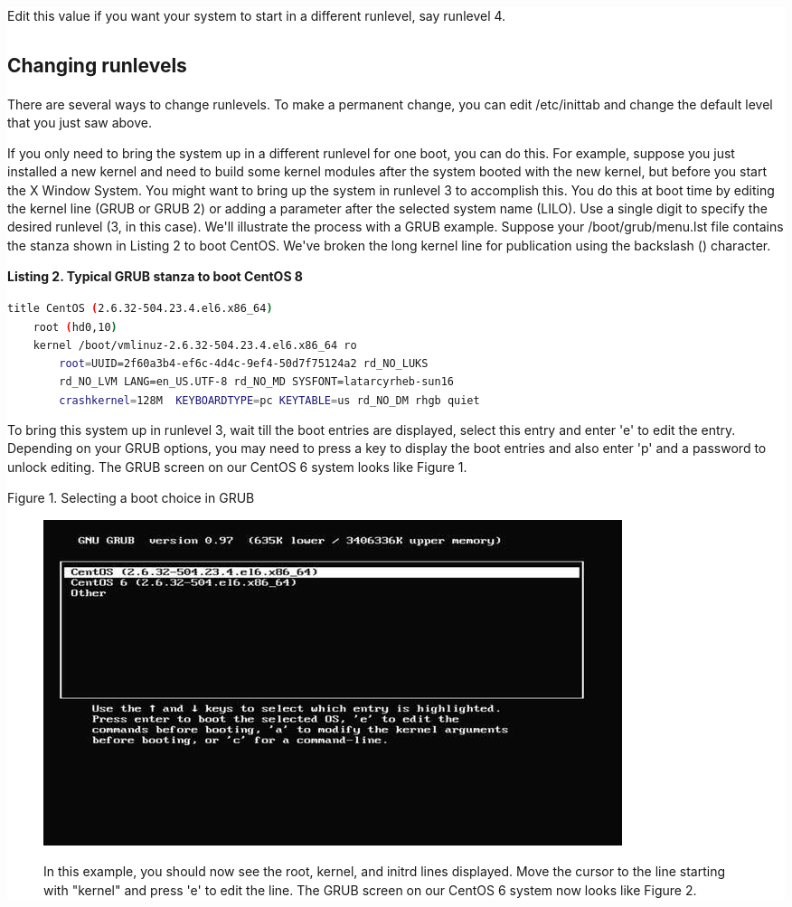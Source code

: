 Edit this value if you want your system to start in a different runlevel, say runlevel 4.

## Changing runlevels

There are several ways to change runlevels. To make a permanent change, you can edit /etc/inittab and change the default level that you just saw above.

If you only need to bring the system up in a different runlevel for one boot, you can do this. For example, suppose you just installed a new kernel and need to build some kernel modules after the system booted with the new kernel, but before you start the X Window System. You might want to bring up the system in runlevel 3 to accomplish this. You do this at boot time by editing the kernel line (GRUB or GRUB 2) or adding a parameter after the selected system name (LILO). Use a single digit to specify the desired runlevel (3, in this case). We'll illustrate the process with a GRUB example. Suppose your /boot/grub/menu.lst file contains the stanza shown in Listing 2 to boot CentOS. We've broken the long kernel line for publication using the backslash () character.

**Listing 2. Typical GRUB stanza to boot CentOS 8**

```bash
title CentOS (2.6.32‑504.23.4.el6.x86_64)
    root (hd0,10)
    kernel /boot/vmlinuz‑2.6.32‑504.23.4.el6.x86_64 ro 
        root=UUID=2f60a3b4‑ef6c‑4d4c‑9ef4‑50d7f75124a2 rd_NO_LUKS 
        rd_NO_LVM LANG=en_US.UTF‑8 rd_NO_MD SYSFONT=latarcyrheb‑sun16 
        crashkernel=128M  KEYBOARDTYPE=pc KEYTABLE=us rd_NO_DM rhgb quiet
```

To bring this system up in runlevel 3, wait till the boot entries are displayed, select this entry and enter 'e' to edit the entry. Depending on your GRUB options, you may need to press a key to display the boot entries and also enter 'p' and a password to unlock editing. The GRUB screen on our CentOS 6 system looks like Figure 1.

Figure 1. Selecting a boot choice in GRUB

<figure><img src="../../../.gitbook/assets/image (7).png" alt=""><figcaption><p>In this example, you should now see the root, kernel, and initrd lines displayed. Move the cursor to the line starting with "kernel" and press 'e' to edit the line. The GRUB screen on our CentOS 6 system now looks like Figure 2.</p></figcaption></figure>
